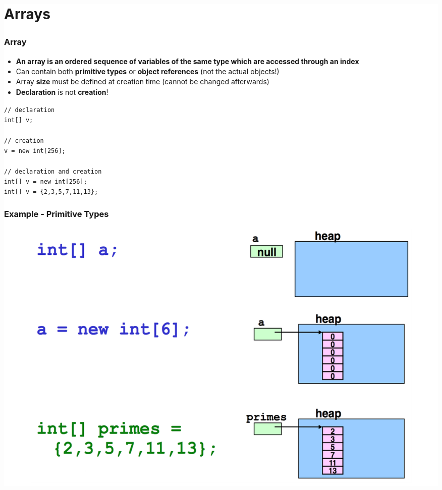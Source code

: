 
# Arrays

### Array

- **An array is an ordered sequence of variables of the same type which are accessed through an index**
- Can contain both **primitive types** or **object references** (not the actual objects!)
- Array **size** must be defined at creation time (cannot be changed afterwards)
- **Declaration** is not **creation**!

```
// declaration
int[] v;

// creation
v = new int[256];

// declaration and creation
int[] v = new int[256];
int[] v = {2,3,5,7,11,13};
```

### Example - Primitive Types

![](images/basics-array-example-primitive-types.png)
